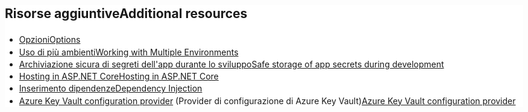 ## <a name="additional-resources"></a><span data-ttu-id="88380-277">Risorse aggiuntive</span><span class="sxs-lookup"><span data-stu-id="88380-277">Additional resources</span></span>

* [<span data-ttu-id="88380-278">Opzioni</span><span class="sxs-lookup"><span data-stu-id="88380-278">Options</span></span>](xref:fundamentals/configuration/options)
* [<span data-ttu-id="88380-279">Uso di più ambienti</span><span class="sxs-lookup"><span data-stu-id="88380-279">Working with Multiple Environments</span></span>](xref:fundamentals/environments)
* [<span data-ttu-id="88380-280">Archiviazione sicura di segreti dell'app durante lo sviluppo</span><span class="sxs-lookup"><span data-stu-id="88380-280">Safe storage of app secrets during development</span></span>](xref:security/app-secrets)
* [<span data-ttu-id="88380-281">Hosting in ASP.NET Core</span><span class="sxs-lookup"><span data-stu-id="88380-281">Hosting in ASP.NET Core</span></span>](xref:fundamentals/hosting)
* [<span data-ttu-id="88380-282">Inserimento dipendenze</span><span class="sxs-lookup"><span data-stu-id="88380-282">Dependency Injection</span></span>](xref:fundamentals/dependency-injection)
* <span data-ttu-id="88380-283">[Azure Key Vault configuration provider](xref:security/key-vault-configuration) (Provider di configurazione di Azure Key Vault)</span><span class="sxs-lookup"><span data-stu-id="88380-283">[Azure Key Vault configuration provider](xref:security/key-vault-configuration)</span></span>
